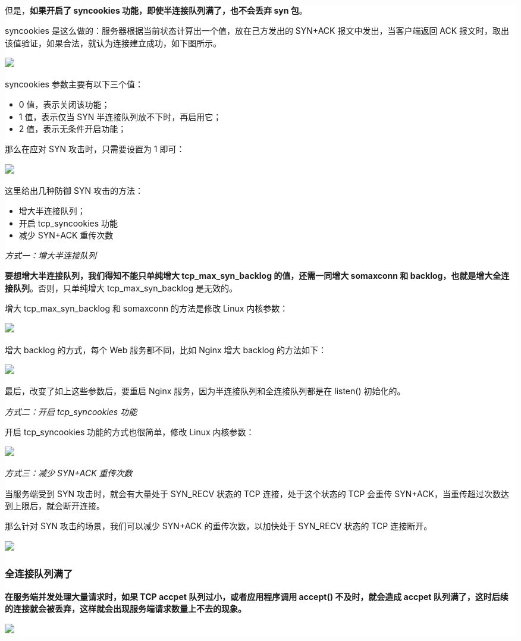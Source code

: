 但是，**如果开启了 syncookies 功能，即使半连接队列满了，也不会丢弃 syn 包**。

syncookies 是这么做的：服务器根据当前状态计算出一个值，放在己方发出的 SYN+ACK 报文中发出，当客户端返回 ACK 报文时，取出该值验证，如果合法，就认为连接建立成功，如下图所示。

![](https://img-blog.csdnimg.cn/img_convert/58e01036d1febd0103dd0ec4d5acff05.png)

syncookies 参数主要有以下三个值：

- 0 值，表示关闭该功能；
- 1 值，表示仅当 SYN 半连接队列放不下时，再启用它；
- 2 值，表示无条件开启功能；

那么在应对 SYN 攻击时，只需要设置为 1 即可：


![](https://img-blog.csdnimg.cn/img_convert/e795b4ff5be76c85814ee190b4921f25.png)

这里给出几种防御 SYN 攻击的方法：

- 增大半连接队列；
- 开启 tcp_syncookies 功能
- 减少 SYN+ACK 重传次数

*方式一：增大半连接队列*

**要想增大半连接队列，我们得知不能只单纯增大 tcp_max_syn_backlog 的值，还需一同增大 somaxconn 和 backlog，也就是增大全连接队列**。否则，只单纯增大 tcp_max_syn_backlog 是无效的。

增大 tcp_max_syn_backlog 和 somaxconn 的方法是修改 Linux 内核参数：

![](https://img-blog.csdnimg.cn/img_convert/29f1fd2894162e15cbac938a2373b543.png)

增大 backlog 的方式，每个 Web 服务都不同，比如 Nginx 增大 backlog 的方法如下：

![](https://img-blog.csdnimg.cn/img_convert/a6b11fbd1fcb742cdcc87447fc23b73f.png)

最后，改变了如上这些参数后，要重启 Nginx 服务，因为半连接队列和全连接队列都是在 listen() 初始化的。

*方式二：开启 tcp_syncookies 功能*

开启 tcp_syncookies 功能的方式也很简单，修改 Linux 内核参数：

![](https://img-blog.csdnimg.cn/img_convert/54b7411607978cb9ff36d88cf47eb5c4.png)

*方式三：减少 SYN+ACK 重传次数*

当服务端受到 SYN 攻击时，就会有大量处于 SYN_RECV 状态的 TCP 连接，处于这个状态的 TCP 会重传 SYN+ACK，当重传超过次数达到上限后，就会断开连接。

那么针对 SYN 攻击的场景，我们可以减少 SYN+ACK 的重传次数，以加快处于 SYN_RECV 状态的 TCP 连接断开。

![](https://img-blog.csdnimg.cn/img_convert/19443a03430368b72c201113150471c5.png)

### 全连接队列满了

**在服务端并发处理大量请求时，如果 TCP accpet 队列过小，或者应用程序调用 accept() 不及时，就会造成 accpet 队列满了，这时后续的连接就会被丢弃，这样就会出现服务端请求数量上不去的现象。**

![](https://img-blog.csdnimg.cn/img_convert/d1538f8d3b50da26039bc6b171a13ad1.png)
